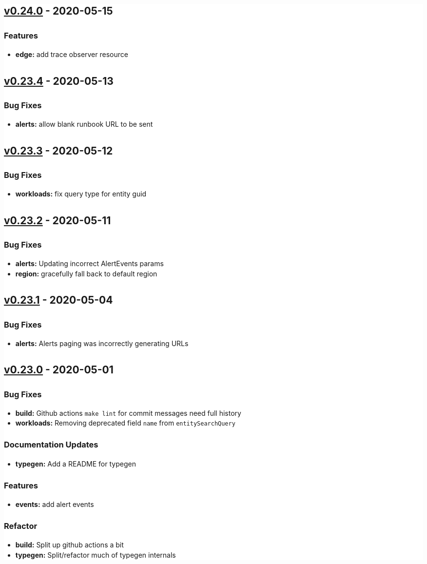 <a name="v0.24.0"></a>
## [v0.24.0] - 2020-05-15
### Features
- **edge:** add trace observer resource

<a name="v0.23.4"></a>
## [v0.23.4] - 2020-05-13
### Bug Fixes
- **alerts:** allow blank runbook URL to be sent

<a name="v0.23.3"></a>
## [v0.23.3] - 2020-05-12
### Bug Fixes
- **workloads:** fix query type for entity guid

<a name="v0.23.2"></a>
## [v0.23.2] - 2020-05-11
### Bug Fixes
- **alerts:** Updating incorrect AlertEvents params
- **region:** gracefully fall back to default region

<a name="v0.23.1"></a>
## [v0.23.1] - 2020-05-04
### Bug Fixes
- **alerts:** Alerts paging was incorrectly generating URLs

<a name="v0.23.0"></a>
## [v0.23.0] - 2020-05-01
### Bug Fixes
- **build:** Github actions `make lint` for commit messages need full history
- **workloads:** Removing deprecated field `name` from `entitySearchQuery`

### Documentation Updates
- **typegen:** Add a README for typegen

### Features
- **events:** add alert events

### Refactor
- **build:** Split up github actions a bit
- **typegen:** Split/refactor much of typegen internals


[Unreleased]: https://github.com/newrelic/newrelic-client-go/compare/v2.55.1...HEAD
[v2.55.1]: https://github.com/newrelic/newrelic-client-go/compare/v2.55.0...v2.55.1
[v2.55.0]: https://github.com/newrelic/newrelic-client-go/compare/v2.54.0...v2.55.0
[v2.54.0]: https://github.com/newrelic/newrelic-client-go/compare/v2.53.0...v2.54.0
[v2.53.0]: https://github.com/newrelic/newrelic-client-go/compare/v2.52.0...v2.53.0
[v2.52.0]: https://github.com/newrelic/newrelic-client-go/compare/v2.51.3...v2.52.0
[v2.51.3]: https://github.com/newrelic/newrelic-client-go/compare/v2.51.2...v2.51.3
[v2.51.2]: https://github.com/newrelic/newrelic-client-go/compare/v2.51.1...v2.51.2
[v2.51.1]: https://github.com/newrelic/newrelic-client-go/compare/v2.51.0...v2.51.1
[v2.51.0]: https://github.com/newrelic/newrelic-client-go/compare/v2.50.1...v2.51.0
[v2.50.1]: https://github.com/newrelic/newrelic-client-go/compare/v2.50.0...v2.50.1
[v2.50.0]: https://github.com/newrelic/newrelic-client-go/compare/v2.49.0...v2.50.0
[v2.49.0]: https://github.com/newrelic/newrelic-client-go/compare/v2.48.2...v2.49.0
[v2.48.2]: https://github.com/newrelic/newrelic-client-go/compare/v2.48.1...v2.48.2
[v2.48.1]: https://github.com/newrelic/newrelic-client-go/compare/v2.48.0...v2.48.1
[v2.48.0]: https://github.com/newrelic/newrelic-client-go/compare/v2.47.0...v2.48.0
[v2.47.0]: https://github.com/newrelic/newrelic-client-go/compare/v2.46.0...v2.47.0
[v2.46.0]: https://github.com/newrelic/newrelic-client-go/compare/v2.45.0...v2.46.0
[v2.45.0]: https://github.com/newrelic/newrelic-client-go/compare/v2.44.0...v2.45.0
[v2.44.0]: https://github.com/newrelic/newrelic-client-go/compare/v2.43.2...v2.44.0
[v2.43.2]: https://github.com/newrelic/newrelic-client-go/compare/v2.43.1...v2.43.2
[v2.43.1]: https://github.com/newrelic/newrelic-client-go/compare/v2.43.0...v2.43.1
[v2.43.0]: https://github.com/newrelic/newrelic-client-go/compare/v2.42.1...v2.43.0
[v2.42.1]: https://github.com/newrelic/newrelic-client-go/compare/v2.42.0...v2.42.1
[v2.42.0]: https://github.com/newrelic/newrelic-client-go/compare/v2.41.3...v2.42.0
[v2.41.3]: https://github.com/newrelic/newrelic-client-go/compare/v2.41.2...v2.41.3
[v2.41.2]: https://github.com/newrelic/newrelic-client-go/compare/v2.41.1...v2.41.2
[v2.41.1]: https://github.com/newrelic/newrelic-client-go/compare/v2.41.0...v2.41.1
[v2.41.0]: https://github.com/newrelic/newrelic-client-go/compare/v2.40.0...v2.41.0
[v2.40.0]: https://github.com/newrelic/newrelic-client-go/compare/v2.39.1...v2.40.0
[v2.39.1]: https://github.com/newrelic/newrelic-client-go/compare/v2.39.0...v2.39.1
[v2.39.0]: https://github.com/newrelic/newrelic-client-go/compare/v2.38.0...v2.39.0
[v2.38.0]: https://github.com/newrelic/newrelic-client-go/compare/v2.37.1...v2.38.0
[v2.37.1]: https://github.com/newrelic/newrelic-client-go/compare/v2.37.0...v2.37.1
[v2.37.0]: https://github.com/newrelic/newrelic-client-go/compare/v2.36.2...v2.37.0
[v2.36.2]: https://github.com/newrelic/newrelic-client-go/compare/v2.36.1...v2.36.2
[v2.36.1]: https://github.com/newrelic/newrelic-client-go/compare/v2.36.0...v2.36.1
[v2.36.0]: https://github.com/newrelic/newrelic-client-go/compare/v2.35.0...v2.36.0
[v2.35.0]: https://github.com/newrelic/newrelic-client-go/compare/v2.34.1...v2.35.0
[v2.34.1]: https://github.com/newrelic/newrelic-client-go/compare/v2.34.0...v2.34.1
[v2.34.0]: https://github.com/newrelic/newrelic-client-go/compare/v2.33.0...v2.34.0
[v2.33.0]: https://github.com/newrelic/newrelic-client-go/compare/v2.32.0...v2.33.0
[v2.32.0]: https://github.com/newrelic/newrelic-client-go/compare/v2.31.0...v2.32.0
[v2.31.0]: https://github.com/newrelic/newrelic-client-go/compare/v2.30.0...v2.31.0
[v2.30.0]: https://github.com/newrelic/newrelic-client-go/compare/v2.29.0...v2.30.0
[v2.29.0]: https://github.com/newrelic/newrelic-client-go/compare/v2.28.1...v2.29.0
[v2.28.1]: https://github.com/newrelic/newrelic-client-go/compare/v2.28.0...v2.28.1
[v2.28.0]: https://github.com/newrelic/newrelic-client-go/compare/v2.27.0...v2.28.0
[v2.27.0]: https://github.com/newrelic/newrelic-client-go/compare/v2.26.1...v2.27.0
[v2.26.1]: https://github.com/newrelic/newrelic-client-go/compare/v2.26.0...v2.26.1
[v2.26.0]: https://github.com/newrelic/newrelic-client-go/compare/v2.25.0...v2.26.0
[v2.25.0]: https://github.com/newrelic/newrelic-client-go/compare/v2.24.0...v2.25.0
[v2.24.0]: https://github.com/newrelic/newrelic-client-go/compare/v2.23.0...v2.24.0
[v2.23.0]: https://github.com/newrelic/newrelic-client-go/compare/v2.22.2...v2.23.0
[v2.22.2]: https://github.com/newrelic/newrelic-client-go/compare/v2.22.1...v2.22.2
[v2.22.1]: https://github.com/newrelic/newrelic-client-go/compare/v2.22.0...v2.22.1
[v2.22.0]: https://github.com/newrelic/newrelic-client-go/compare/v2.21.2...v2.22.0
[v2.21.2]: https://github.com/newrelic/newrelic-client-go/compare/v2.21.1...v2.21.2
[v2.21.1]: https://github.com/newrelic/newrelic-client-go/compare/v2.21.0...v2.21.1
[v2.21.0]: https://github.com/newrelic/newrelic-client-go/compare/v2.20.0...v2.21.0
[v2.20.0]: https://github.com/newrelic/newrelic-client-go/compare/v2.19.6...v2.20.0
[v2.19.6]: https://github.com/newrelic/newrelic-client-go/compare/v2.19.5...v2.19.6
[v2.19.5]: https://github.com/newrelic/newrelic-client-go/compare/v2.19.4...v2.19.5
[v2.19.4]: https://github.com/newrelic/newrelic-client-go/compare/v2.19.3...v2.19.4
[v2.19.3]: https://github.com/newrelic/newrelic-client-go/compare/v2.19.2...v2.19.3
[v2.19.2]: https://github.com/newrelic/newrelic-client-go/compare/v2.19.1...v2.19.2
[v2.19.1]: https://github.com/newrelic/newrelic-client-go/compare/v2.19.0...v2.19.1
[v2.19.0]: https://github.com/newrelic/newrelic-client-go/compare/v2.18.1...v2.19.0
[v2.18.1]: https://github.com/newrelic/newrelic-client-go/compare/v2.18.0...v2.18.1
[v2.18.0]: https://github.com/newrelic/newrelic-client-go/compare/v2.17.1...v2.18.0
[v2.17.1]: https://github.com/newrelic/newrelic-client-go/compare/v2.17.0...v2.17.1
[v2.17.0]: https://github.com/newrelic/newrelic-client-go/compare/v2.16.0...v2.17.0
[v2.16.0]: https://github.com/newrelic/newrelic-client-go/compare/v2.15.1...v2.16.0
[v2.15.1]: https://github.com/newrelic/newrelic-client-go/compare/v2.15.0...v2.15.1
[v2.15.0]: https://github.com/newrelic/newrelic-client-go/compare/v2.14.0...v2.15.0
[v2.14.0]: https://github.com/newrelic/newrelic-client-go/compare/v2.13.0...v2.14.0
[v2.13.0]: https://github.com/newrelic/newrelic-client-go/compare/v2.12.0...v2.13.0
[v2.12.0]: https://github.com/newrelic/newrelic-client-go/compare/v2.11.2...v2.12.0
[v2.11.2]: https://github.com/newrelic/newrelic-client-go/compare/v2.11.1...v2.11.2
[v2.11.1]: https://github.com/newrelic/newrelic-client-go/compare/v2.11.0...v2.11.1
[v2.11.0]: https://github.com/newrelic/newrelic-client-go/compare/v2.10.0...v2.11.0
[v2.10.0]: https://github.com/newrelic/newrelic-client-go/compare/v2.9.0...v2.10.0
[v2.9.0]: https://github.com/newrelic/newrelic-client-go/compare/v2.8.0...v2.9.0
[v2.8.0]: https://github.com/newrelic/newrelic-client-go/compare/v2.7.0...v2.8.0
[v2.7.0]: https://github.com/newrelic/newrelic-client-go/compare/v2.6.1...v2.7.0
[v2.6.1]: https://github.com/newrelic/newrelic-client-go/compare/v2.6.0...v2.6.1
[v2.6.0]: https://github.com/newrelic/newrelic-client-go/compare/v2.5.0...v2.6.0
[v2.5.0]: https://github.com/newrelic/newrelic-client-go/compare/v2.4.0...v2.5.0
[v2.4.0]: https://github.com/newrelic/newrelic-client-go/compare/v2.3.0...v2.4.0
[v2.3.0]: https://github.com/newrelic/newrelic-client-go/compare/v2.2.2...v2.3.0
[v2.2.2]: https://github.com/newrelic/newrelic-client-go/compare/v2.2.1...v2.2.2
[v2.2.1]: https://github.com/newrelic/newrelic-client-go/compare/v2.2.0...v2.2.1
[v2.2.0]: https://github.com/newrelic/newrelic-client-go/compare/v2.1.0...v2.2.0
[v2.1.0]: https://github.com/newrelic/newrelic-client-go/compare/v2.0.3...v2.1.0
[v2.0.3]: https://github.com/newrelic/newrelic-client-go/compare/v2.0.2...v2.0.3
[v2.0.2]: https://github.com/newrelic/newrelic-client-go/compare/v2.0.1...v2.0.2
[v2.0.1]: https://github.com/newrelic/newrelic-client-go/compare/v2.0.0...v2.0.1
[v2.0.0]: https://github.com/newrelic/newrelic-client-go/compare/v1.1.0...v2.0.0
[v1.1.0]: https://github.com/newrelic/newrelic-client-go/compare/v1.0.0...v1.1.0
[v1.0.0]: https://github.com/newrelic/newrelic-client-go/compare/v0.91.3...v1.0.0
[v0.91.3]: https://github.com/newrelic/newrelic-client-go/compare/v0.91.2...v0.91.3
[v0.91.2]: https://github.com/newrelic/newrelic-client-go/compare/v0.91.1...v0.91.2
[v0.91.1]: https://github.com/newrelic/newrelic-client-go/compare/v0.91.0...v0.91.1
[v0.91.0]: https://github.com/newrelic/newrelic-client-go/compare/v0.90.0...v0.91.0
[v0.90.0]: https://github.com/newrelic/newrelic-client-go/compare/v0.89.1...v0.90.0
[v0.89.1]: https://github.com/newrelic/newrelic-client-go/compare/v0.89.0...v0.89.1
[v0.89.0]: https://github.com/newrelic/newrelic-client-go/compare/v0.88.1...v0.89.0
[v0.88.1]: https://github.com/newrelic/newrelic-client-go/compare/v0.88.0...v0.88.1
[v0.88.0]: https://github.com/newrelic/newrelic-client-go/compare/v0.87.1...v0.88.0
[v0.87.1]: https://github.com/newrelic/newrelic-client-go/compare/v0.87.0...v0.87.1
[v0.87.0]: https://github.com/newrelic/newrelic-client-go/compare/v0.86.5...v0.87.0
[v0.86.5]: https://github.com/newrelic/newrelic-client-go/compare/v0.86.4...v0.86.5
[v0.86.4]: https://github.com/newrelic/newrelic-client-go/compare/v0.86.3...v0.86.4
[v0.86.3]: https://github.com/newrelic/newrelic-client-go/compare/v0.86.2...v0.86.3
[v0.86.2]: https://github.com/newrelic/newrelic-client-go/compare/v0.86.1...v0.86.2
[v0.86.1]: https://github.com/newrelic/newrelic-client-go/compare/v0.86.0...v0.86.1
[v0.86.0]: https://github.com/newrelic/newrelic-client-go/compare/v0.85.0...v0.86.0
[v0.85.0]: https://github.com/newrelic/newrelic-client-go/compare/v0.84.0...v0.85.0
[v0.84.0]: https://github.com/newrelic/newrelic-client-go/compare/v0.83.0...v0.84.0
[v0.83.0]: https://github.com/newrelic/newrelic-client-go/compare/v0.82.0...v0.83.0
[v0.82.0]: https://github.com/newrelic/newrelic-client-go/compare/v0.81.0...v0.82.0
[v0.81.0]: https://github.com/newrelic/newrelic-client-go/compare/v0.80.0...v0.81.0
[v0.80.0]: https://github.com/newrelic/newrelic-client-go/compare/v0.79.0...v0.80.0
[v0.79.0]: https://github.com/newrelic/newrelic-client-go/compare/v0.78.0...v0.79.0
[v0.78.0]: https://github.com/newrelic/newrelic-client-go/compare/v0.77.0...v0.78.0
[v0.77.0]: https://github.com/newrelic/newrelic-client-go/compare/v0.76.0...v0.77.0
[v0.76.0]: https://github.com/newrelic/newrelic-client-go/compare/v0.75.0...v0.76.0
[v0.75.0]: https://github.com/newrelic/newrelic-client-go/compare/v0.74.2...v0.75.0
[v0.74.2]: https://github.com/newrelic/newrelic-client-go/compare/v0.74.1...v0.74.2
[v0.74.1]: https://github.com/newrelic/newrelic-client-go/compare/v0.74.0...v0.74.1
[v0.74.0]: https://github.com/newrelic/newrelic-client-go/compare/v0.73.0...v0.74.0
[v0.73.0]: https://github.com/newrelic/newrelic-client-go/compare/v0.72.0...v0.73.0
[v0.72.0]: https://github.com/newrelic/newrelic-client-go/compare/v0.71.0...v0.72.0
[v0.71.0]: https://github.com/newrelic/newrelic-client-go/compare/v0.70.0...v0.71.0
[v0.70.0]: https://github.com/newrelic/newrelic-client-go/compare/v0.69.0...v0.70.0
[v0.69.0]: https://github.com/newrelic/newrelic-client-go/compare/v0.68.3...v0.69.0
[v0.68.3]: https://github.com/newrelic/newrelic-client-go/compare/v0.68.2...v0.68.3
[v0.68.2]: https://github.com/newrelic/newrelic-client-go/compare/v0.68.1...v0.68.2
[v0.68.1]: https://github.com/newrelic/newrelic-client-go/compare/v0.68.0...v0.68.1
[v0.68.0]: https://github.com/newrelic/newrelic-client-go/compare/v0.67.0...v0.68.0
[v0.67.0]: https://github.com/newrelic/newrelic-client-go/compare/v0.66.2...v0.67.0
[v0.66.2]: https://github.com/newrelic/newrelic-client-go/compare/v0.66.1...v0.66.2
[v0.66.1]: https://github.com/newrelic/newrelic-client-go/compare/v0.66.0...v0.66.1
[v0.66.0]: https://github.com/newrelic/newrelic-client-go/compare/v0.65.0...v0.66.0
[v0.65.0]: https://github.com/newrelic/newrelic-client-go/compare/v0.64.1...v0.65.0
[v0.64.1]: https://github.com/newrelic/newrelic-client-go/compare/v0.64.0...v0.64.1
[v0.64.0]: https://github.com/newrelic/newrelic-client-go/compare/v0.63.5...v0.64.0
[v0.63.5]: https://github.com/newrelic/newrelic-client-go/compare/v0.63.4...v0.63.5
[v0.63.4]: https://github.com/newrelic/newrelic-client-go/compare/v0.63.3...v0.63.4
[v0.63.3]: https://github.com/newrelic/newrelic-client-go/compare/v0.63.2...v0.63.3
[v0.63.2]: https://github.com/newrelic/newrelic-client-go/compare/v0.63.1...v0.63.2
[v0.63.1]: https://github.com/newrelic/newrelic-client-go/compare/v0.63.0...v0.63.1
[v0.63.0]: https://github.com/newrelic/newrelic-client-go/compare/v0.62.1...v0.63.0
[v0.62.1]: https://github.com/newrelic/newrelic-client-go/compare/v0.62.0...v0.62.1
[v0.62.0]: https://github.com/newrelic/newrelic-client-go/compare/v0.61.4...v0.62.0
[v0.61.4]: https://github.com/newrelic/newrelic-client-go/compare/v0.61.3...v0.61.4
[v0.61.3]: https://github.com/newrelic/newrelic-client-go/compare/v0.61.2...v0.61.3
[v0.61.2]: https://github.com/newrelic/newrelic-client-go/compare/v0.61.1...v0.61.2
[v0.61.1]: https://github.com/newrelic/newrelic-client-go/compare/v0.61.0...v0.61.1
[v0.61.0]: https://github.com/newrelic/newrelic-client-go/compare/v0.60.2...v0.61.0
[v0.60.2]: https://github.com/newrelic/newrelic-client-go/compare/v0.60.1...v0.60.2
[v0.60.1]: https://github.com/newrelic/newrelic-client-go/compare/v0.60.0...v0.60.1
[v0.60.0]: https://github.com/newrelic/newrelic-client-go/compare/v0.59.4...v0.60.0
[v0.59.4]: https://github.com/newrelic/newrelic-client-go/compare/v0.59.3...v0.59.4
[v0.59.3]: https://github.com/newrelic/newrelic-client-go/compare/v0.59.2...v0.59.3
[v0.59.2]: https://github.com/newrelic/newrelic-client-go/compare/v0.59.1...v0.59.2
[v0.59.1]: https://github.com/newrelic/newrelic-client-go/compare/v0.59.0...v0.59.1
[v0.59.0]: https://github.com/newrelic/newrelic-client-go/compare/v0.58.5...v0.59.0
[v0.58.5]: https://github.com/newrelic/newrelic-client-go/compare/v0.58.4...v0.58.5
[v0.58.4]: https://github.com/newrelic/newrelic-client-go/compare/v0.58.3...v0.58.4
[v0.58.3]: https://github.com/newrelic/newrelic-client-go/compare/v0.58.2...v0.58.3
[v0.58.2]: https://github.com/newrelic/newrelic-client-go/compare/v0.58.1...v0.58.2
[v0.58.1]: https://github.com/newrelic/newrelic-client-go/compare/v0.58.0...v0.58.1
[v0.58.0]: https://github.com/newrelic/newrelic-client-go/compare/v0.57.2...v0.58.0
[v0.57.2]: https://github.com/newrelic/newrelic-client-go/compare/v0.57.1...v0.57.2
[v0.57.1]: https://github.com/newrelic/newrelic-client-go/compare/v0.57.0...v0.57.1
[v0.57.0]: https://github.com/newrelic/newrelic-client-go/compare/v0.56.2...v0.57.0
[v0.56.2]: https://github.com/newrelic/newrelic-client-go/compare/v0.56.1...v0.56.2
[v0.56.1]: https://github.com/newrelic/newrelic-client-go/compare/v0.56.0...v0.56.1
[v0.56.0]: https://github.com/newrelic/newrelic-client-go/compare/v0.55.8...v0.56.0
[v0.55.8]: https://github.com/newrelic/newrelic-client-go/compare/v0.55.7...v0.55.8
[v0.55.7]: https://github.com/newrelic/newrelic-client-go/compare/v0.55.6...v0.55.7
[v0.55.6]: https://github.com/newrelic/newrelic-client-go/compare/v0.55.5...v0.55.6
[v0.55.5]: https://github.com/newrelic/newrelic-client-go/compare/v0.55.4...v0.55.5
[v0.55.4]: https://github.com/newrelic/newrelic-client-go/compare/v0.55.3...v0.55.4
[v0.55.3]: https://github.com/newrelic/newrelic-client-go/compare/v0.55.2...v0.55.3
[v0.55.2]: https://github.com/newrelic/newrelic-client-go/compare/v0.55.1...v0.55.2
[v0.55.1]: https://github.com/newrelic/newrelic-client-go/compare/v0.55.0...v0.55.1
[v0.55.0]: https://github.com/newrelic/newrelic-client-go/compare/v0.54.1...v0.55.0
[v0.54.1]: https://github.com/newrelic/newrelic-client-go/compare/v0.54.0...v0.54.1
[v0.54.0]: https://github.com/newrelic/newrelic-client-go/compare/v0.53.0...v0.54.0
[v0.53.0]: https://github.com/newrelic/newrelic-client-go/compare/v0.52.0...v0.53.0
[v0.52.0]: https://github.com/newrelic/newrelic-client-go/compare/v0.51.0...v0.52.0
[v0.51.0]: https://github.com/newrelic/newrelic-client-go/compare/v0.50.0...v0.51.0
[v0.50.0]: https://github.com/newrelic/newrelic-client-go/compare/v0.49.0...v0.50.0
[v0.49.0]: https://github.com/newrelic/newrelic-client-go/compare/v0.48.1...v0.49.0
[v0.48.1]: https://github.com/newrelic/newrelic-client-go/compare/v0.48.0...v0.48.1
[v0.48.0]: https://github.com/newrelic/newrelic-client-go/compare/v0.47.3...v0.48.0
[v0.47.3]: https://github.com/newrelic/newrelic-client-go/compare/v0.47.2...v0.47.3
[v0.47.2]: https://github.com/newrelic/newrelic-client-go/compare/v0.47.1...v0.47.2
[v0.47.1]: https://github.com/newrelic/newrelic-client-go/compare/v0.47.0...v0.47.1
[v0.47.0]: https://github.com/newrelic/newrelic-client-go/compare/v0.46.0...v0.47.0
[v0.46.0]: https://github.com/newrelic/newrelic-client-go/compare/v0.45.0...v0.46.0
[v0.45.0]: https://github.com/newrelic/newrelic-client-go/compare/v0.44.0...v0.45.0
[v0.44.0]: https://github.com/newrelic/newrelic-client-go/compare/v0.43.0...v0.44.0
[v0.43.0]: https://github.com/newrelic/newrelic-client-go/compare/v0.42.1...v0.43.0
[v0.42.1]: https://github.com/newrelic/newrelic-client-go/compare/v0.42.0...v0.42.1
[v0.42.0]: https://github.com/newrelic/newrelic-client-go/compare/v0.41.2...v0.42.0
[v0.41.2]: https://github.com/newrelic/newrelic-client-go/compare/v0.41.1...v0.41.2
[v0.41.1]: https://github.com/newrelic/newrelic-client-go/compare/v0.41.0...v0.41.1
[v0.41.0]: https://github.com/newrelic/newrelic-client-go/compare/v0.40.0...v0.41.0
[v0.40.0]: https://github.com/newrelic/newrelic-client-go/compare/v0.39.0...v0.40.0
[v0.39.0]: https://github.com/newrelic/newrelic-client-go/compare/v0.38.0...v0.39.0
[v0.38.0]: https://github.com/newrelic/newrelic-client-go/compare/v0.37.0...v0.38.0
[v0.37.0]: https://github.com/newrelic/newrelic-client-go/compare/v0.36.0...v0.37.0
[v0.36.0]: https://github.com/newrelic/newrelic-client-go/compare/v0.35.1...v0.36.0
[v0.35.1]: https://github.com/newrelic/newrelic-client-go/compare/v0.35.0...v0.35.1
[v0.35.0]: https://github.com/newrelic/newrelic-client-go/compare/v0.34.0...v0.35.0
[v0.34.0]: https://github.com/newrelic/newrelic-client-go/compare/v0.33.2...v0.34.0
[v0.33.2]: https://github.com/newrelic/newrelic-client-go/compare/v0.33.1...v0.33.2
[v0.33.1]: https://github.com/newrelic/newrelic-client-go/compare/v0.33.0...v0.33.1
[v0.33.0]: https://github.com/newrelic/newrelic-client-go/compare/v0.32.1...v0.33.0
[v0.32.1]: https://github.com/newrelic/newrelic-client-go/compare/v0.32.0...v0.32.1
[v0.32.0]: https://github.com/newrelic/newrelic-client-go/compare/v0.31.3...v0.32.0
[v0.31.3]: https://github.com/newrelic/newrelic-client-go/compare/v0.31.2...v0.31.3
[v0.31.2]: https://github.com/newrelic/newrelic-client-go/compare/v0.31.1...v0.31.2
[v0.31.1]: https://github.com/newrelic/newrelic-client-go/compare/v0.31.0...v0.31.1
[v0.31.0]: https://github.com/newrelic/newrelic-client-go/compare/v0.30.2...v0.31.0
[v0.30.2]: https://github.com/newrelic/newrelic-client-go/compare/v0.30.1...v0.30.2
[v0.30.1]: https://github.com/newrelic/newrelic-client-go/compare/v0.30.0...v0.30.1
[v0.30.0]: https://github.com/newrelic/newrelic-client-go/compare/v0.29.1...v0.30.0
[v0.29.1]: https://github.com/newrelic/newrelic-client-go/compare/v0.29.0...v0.29.1
[v0.29.0]: https://github.com/newrelic/newrelic-client-go/compare/v0.28.1...v0.29.0
[v0.28.1]: https://github.com/newrelic/newrelic-client-go/compare/v0.28.0...v0.28.1
[v0.28.0]: https://github.com/newrelic/newrelic-client-go/compare/v0.27.1...v0.28.0
[v0.27.1]: https://github.com/newrelic/newrelic-client-go/compare/v0.27.0...v0.27.1
[v0.27.0]: https://github.com/newrelic/newrelic-client-go/compare/v0.26.0...v0.27.0
[v0.26.0]: https://github.com/newrelic/newrelic-client-go/compare/v0.25.1...v0.26.0
[v0.25.1]: https://github.com/newrelic/newrelic-client-go/compare/v0.25.0...v0.25.1
[v0.25.0]: https://github.com/newrelic/newrelic-client-go/compare/v0.24.1...v0.25.0
[v0.24.1]: https://github.com/newrelic/newrelic-client-go/compare/v0.24.0...v0.24.1
[v0.24.0]: https://github.com/newrelic/newrelic-client-go/compare/v0.23.4...v0.24.0
[v0.23.4]: https://github.com/newrelic/newrelic-client-go/compare/v0.23.3...v0.23.4
[v0.23.3]: https://github.com/newrelic/newrelic-client-go/compare/v0.23.2...v0.23.3
[v0.23.2]: https://github.com/newrelic/newrelic-client-go/compare/v0.23.1...v0.23.2
[v0.23.1]: https://github.com/newrelic/newrelic-client-go/compare/v0.23.0...v0.23.1
[v0.23.0]: https://github.com/newrelic/newrelic-client-go/compare/v0.22.0...v0.23.0
[v0.22.0]: https://github.com/newrelic/newrelic-client-go/compare/v0.21.1...v0.22.0
[v0.21.1]: https://github.com/newrelic/newrelic-client-go/compare/v0.21.0...v0.21.1
[v0.21.0]: https://github.com/newrelic/newrelic-client-go/compare/v0.20.1...v0.21.0
[v0.20.1]: https://github.com/newrelic/newrelic-client-go/compare/v0.20.0...v0.20.1
[v0.20.0]: https://github.com/newrelic/newrelic-client-go/compare/v0.19.0...v0.20.0